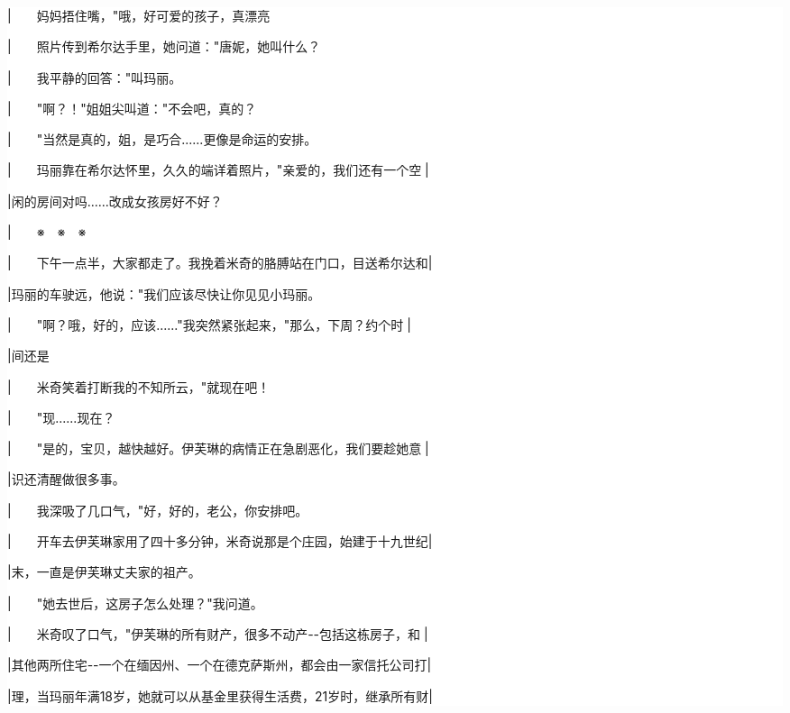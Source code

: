 |　　妈妈捂住嘴，"哦，好可爱的孩子，真漂亮

|　　照片传到希尔达手里，她问道："唐妮，她叫什么？

|　　我平静的回答："叫玛丽。

|　　"啊？！"姐姐尖叫道："不会吧，真的？

|　　"当然是真的，姐，是巧合......更像是命运的安排。

|　　玛丽靠在希尔达怀里，久久的端详着照片，"亲爱的，我们还有一个空 |

|闲的房间对吗......改成女孩房好不好？

|　　※　※　※

|　　下午一点半，大家都走了。我挽着米奇的胳膊站在门口，目送希尔达和|

|玛丽的车驶远，他说："我们应该尽快让你见见小玛丽。

|　　"啊？哦，好的，应该......"我突然紧张起来，"那么，下周？约个时 |

|间还是

|　　米奇笑着打断我的不知所云，"就现在吧！

|　　"现......现在？

|　　"是的，宝贝，越快越好。伊芙琳的病情正在急剧恶化，我们要趁她意 |

|识还清醒做很多事。

|　　我深吸了几口气，"好，好的，老公，你安排吧。

|　　开车去伊芙琳家用了四十多分钟，米奇说那是个庄园，始建于十九世纪|

|末，一直是伊芙琳丈夫家的祖产。

|　　"她去世后，这房子怎么处理？"我问道。

|　　米奇叹了口气，"伊芙琳的所有财产，很多不动产--包括这栋房子，和 |

|其他两所住宅--一个在缅因州、一个在德克萨斯州，都会由一家信托公司打|

|理，当玛丽年满18岁，她就可以从基金里获得生活费，21岁时，继承所有财|
